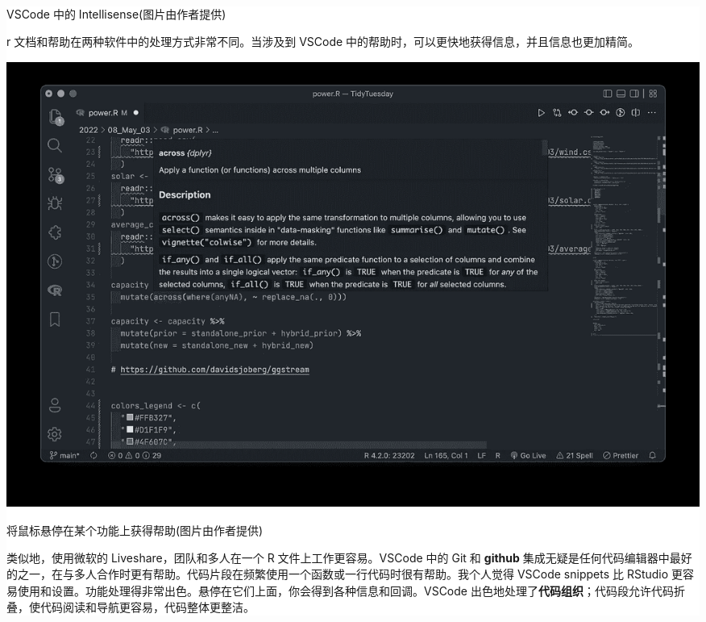 
VSCode 中的 Intellisense(图片由作者提供)

r 文档和帮助在两种软件中的处理方式非常不同。当涉及到 VSCode 中的帮助时，可以更快地获得信息，并且信息也更加精简。

![](img/ec672d8f8c2da275cc46466cf8170a95.png)

将鼠标悬停在某个功能上获得帮助(图片由作者提供)

类似地，使用微软的 Liveshare，团队和多人在一个 R 文件上工作更容易。VSCode 中的 Git 和 **github** 集成无疑是任何代码编辑器中最好的之一，在与多人合作时更有帮助。代码片段在频繁使用一个函数或一行代码时很有帮助。我个人觉得 VSCode snippets 比 RStudio 更容易使用和设置。功能处理得非常出色。悬停在它们上面，你会得到各种信息和回调。VSCode 出色地处理了**代码组织**；代码段允许代码折叠，使代码阅读和导航更容易，代码整体更整洁。

